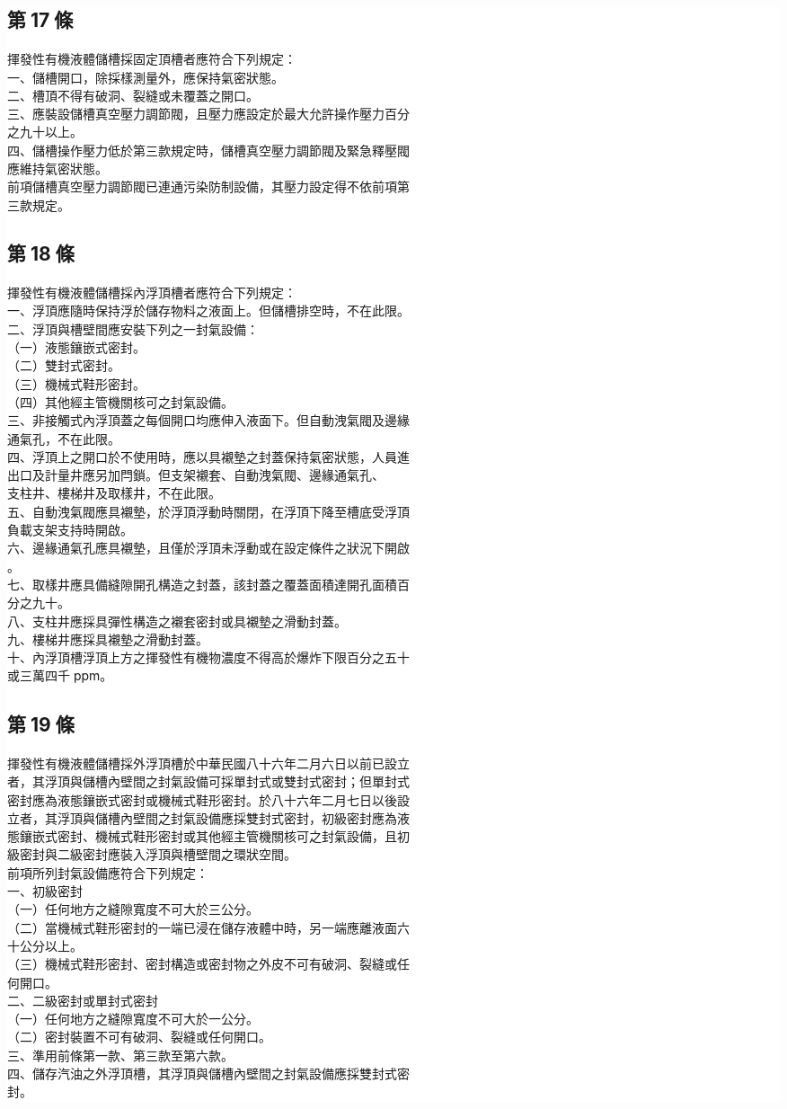 第 17 條
--------
揮發性有機液體儲槽採固定頂槽者應符合下列規定：  
一、儲槽開口，除採樣測量外，應保持氣密狀態。  
二、槽頂不得有破洞、裂縫或未覆蓋之開口。  
三、應裝設儲槽真空壓力調節閥，且壓力應設定於最大允許操作壓力百分  
    之九十以上。  
四、儲槽操作壓力低於第三款規定時，儲槽真空壓力調節閥及緊急釋壓閥  
    應維持氣密狀態。  
前項儲槽真空壓力調節閥已連通污染防制設備，其壓力設定得不依前項第  
三款規定。

第 18 條
--------
揮發性有機液體儲槽採內浮頂槽者應符合下列規定：  
一、浮頂應隨時保持浮於儲存物料之液面上。但儲槽排空時，不在此限。  
二、浮頂與槽壁間應安裝下列之一封氣設備：  
（一）液態鑲嵌式密封。  
（二）雙封式密封。  
（三）機械式鞋形密封。  
（四）其他經主管機關核可之封氣設備。  
三、非接觸式內浮頂蓋之每個開口均應伸入液面下。但自動洩氣閥及邊緣  
    通氣孔，不在此限。  
四、浮頂上之開口於不使用時，應以具襯墊之封蓋保持氣密狀態，人員進  
    出口及計量井應另加閂鎖。但支架襯套、自動洩氣閥、邊緣通氣孔、  
    支柱井、樓梯井及取樣井，不在此限。  
五、自動洩氣閥應具襯墊，於浮頂浮動時關閉，在浮頂下降至槽底受浮頂  
    負載支架支持時開啟。  
六、邊緣通氣孔應具襯墊，且僅於浮頂未浮動或在設定條件之狀況下開啟  
    。  
七、取樣井應具備縫隙開孔構造之封蓋，該封蓋之覆蓋面積達開孔面積百  
    分之九十。  
八、支柱井應採具彈性構造之襯套密封或具襯墊之滑動封蓋。  
九、樓梯井應採具襯墊之滑動封蓋。  
十、內浮頂槽浮頂上方之揮發性有機物濃度不得高於爆炸下限百分之五十  
    或三萬四千 ppm。

第 19 條
--------
揮發性有機液體儲槽採外浮頂槽於中華民國八十六年二月六日以前已設立  
者，其浮頂與儲槽內壁間之封氣設備可採單封式或雙封式密封；但單封式  
密封應為液態鑲嵌式密封或機械式鞋形密封。於八十六年二月七日以後設  
立者，其浮頂與儲槽內壁間之封氣設備應採雙封式密封，初級密封應為液  
態鑲嵌式密封、機械式鞋形密封或其他經主管機關核可之封氣設備，且初  
級密封與二級密封應裝入浮頂與槽壁間之環狀空間。  
前項所列封氣設備應符合下列規定：  
一、初級密封  
（一）任何地方之縫隙寬度不可大於三公分。  
（二）當機械式鞋形密封的一端已浸在儲存液體中時，另一端應離液面六  
      十公分以上。  
（三）機械式鞋形密封、密封構造或密封物之外皮不可有破洞、裂縫或任  
      何開口。  
二、二級密封或單封式密封  
（一）任何地方之縫隙寬度不可大於一公分。  
（二）密封裝置不可有破洞、裂縫或任何開口。  
三、準用前條第一款、第三款至第六款。  
四、儲存汽油之外浮頂槽，其浮頂與儲槽內壁間之封氣設備應採雙封式密  
    封。
